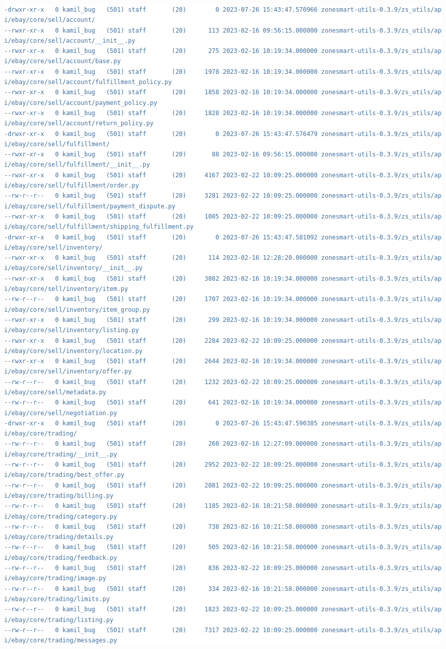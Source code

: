 ```diff
-drwxr-xr-x   0 kamil_bug   (501) staff       (20)        0 2023-07-26 15:43:47.570966 zonesmart-utils-0.3.9/zs_utils/api/ebay/core/sell/account/
--rwxr-xr-x   0 kamil_bug   (501) staff       (20)      113 2023-02-16 09:56:15.000000 zonesmart-utils-0.3.9/zs_utils/api/ebay/core/sell/account/__init__.py
--rwxr-xr-x   0 kamil_bug   (501) staff       (20)      275 2023-02-16 10:19:34.000000 zonesmart-utils-0.3.9/zs_utils/api/ebay/core/sell/account/base.py
--rwxr-xr-x   0 kamil_bug   (501) staff       (20)     1978 2023-02-16 10:19:34.000000 zonesmart-utils-0.3.9/zs_utils/api/ebay/core/sell/account/fulfillment_policy.py
--rwxr-xr-x   0 kamil_bug   (501) staff       (20)     1858 2023-02-16 10:19:34.000000 zonesmart-utils-0.3.9/zs_utils/api/ebay/core/sell/account/payment_policy.py
--rwxr-xr-x   0 kamil_bug   (501) staff       (20)     1828 2023-02-16 10:19:34.000000 zonesmart-utils-0.3.9/zs_utils/api/ebay/core/sell/account/return_policy.py
-drwxr-xr-x   0 kamil_bug   (501) staff       (20)        0 2023-07-26 15:43:47.576479 zonesmart-utils-0.3.9/zs_utils/api/ebay/core/sell/fulfillment/
--rwxr-xr-x   0 kamil_bug   (501) staff       (20)       88 2023-02-16 09:56:15.000000 zonesmart-utils-0.3.9/zs_utils/api/ebay/core/sell/fulfillment/__init__.py
--rwxr-xr-x   0 kamil_bug   (501) staff       (20)     4167 2023-02-22 10:09:25.000000 zonesmart-utils-0.3.9/zs_utils/api/ebay/core/sell/fulfillment/order.py
--rw-r--r--   0 kamil_bug   (501) staff       (20)     3281 2023-02-22 10:09:25.000000 zonesmart-utils-0.3.9/zs_utils/api/ebay/core/sell/fulfillment/payment_dispute.py
--rwxr-xr-x   0 kamil_bug   (501) staff       (20)     1085 2023-02-22 10:09:25.000000 zonesmart-utils-0.3.9/zs_utils/api/ebay/core/sell/fulfillment/shipping_fulfillment.py
-drwxr-xr-x   0 kamil_bug   (501) staff       (20)        0 2023-07-26 15:43:47.581092 zonesmart-utils-0.3.9/zs_utils/api/ebay/core/sell/inventory/
--rwxr-xr-x   0 kamil_bug   (501) staff       (20)      114 2023-02-16 12:28:20.000000 zonesmart-utils-0.3.9/zs_utils/api/ebay/core/sell/inventory/__init__.py
--rwxr-xr-x   0 kamil_bug   (501) staff       (20)     3082 2023-02-16 10:19:34.000000 zonesmart-utils-0.3.9/zs_utils/api/ebay/core/sell/inventory/item.py
--rw-r--r--   0 kamil_bug   (501) staff       (20)     1707 2023-02-16 10:19:34.000000 zonesmart-utils-0.3.9/zs_utils/api/ebay/core/sell/inventory/item_group.py
--rwxr-xr-x   0 kamil_bug   (501) staff       (20)      299 2023-02-16 10:19:34.000000 zonesmart-utils-0.3.9/zs_utils/api/ebay/core/sell/inventory/listing.py
--rwxr-xr-x   0 kamil_bug   (501) staff       (20)     2284 2023-02-22 10:09:25.000000 zonesmart-utils-0.3.9/zs_utils/api/ebay/core/sell/inventory/location.py
--rwxr-xr-x   0 kamil_bug   (501) staff       (20)     2644 2023-02-16 10:19:34.000000 zonesmart-utils-0.3.9/zs_utils/api/ebay/core/sell/inventory/offer.py
--rw-r--r--   0 kamil_bug   (501) staff       (20)     1232 2023-02-22 10:09:25.000000 zonesmart-utils-0.3.9/zs_utils/api/ebay/core/sell/metadata.py
--rw-r--r--   0 kamil_bug   (501) staff       (20)      641 2023-02-16 10:19:34.000000 zonesmart-utils-0.3.9/zs_utils/api/ebay/core/sell/negotiation.py
-drwxr-xr-x   0 kamil_bug   (501) staff       (20)        0 2023-07-26 15:43:47.590385 zonesmart-utils-0.3.9/zs_utils/api/ebay/core/trading/
--rw-r--r--   0 kamil_bug   (501) staff       (20)      260 2023-02-16 12:27:09.000000 zonesmart-utils-0.3.9/zs_utils/api/ebay/core/trading/__init__.py
--rw-r--r--   0 kamil_bug   (501) staff       (20)     2952 2023-02-22 10:09:25.000000 zonesmart-utils-0.3.9/zs_utils/api/ebay/core/trading/best_offer.py
--rw-r--r--   0 kamil_bug   (501) staff       (20)     2081 2023-02-22 10:09:25.000000 zonesmart-utils-0.3.9/zs_utils/api/ebay/core/trading/billing.py
--rw-r--r--   0 kamil_bug   (501) staff       (20)     1185 2023-02-16 10:21:58.000000 zonesmart-utils-0.3.9/zs_utils/api/ebay/core/trading/category.py
--rw-r--r--   0 kamil_bug   (501) staff       (20)      738 2023-02-16 10:21:58.000000 zonesmart-utils-0.3.9/zs_utils/api/ebay/core/trading/details.py
--rw-r--r--   0 kamil_bug   (501) staff       (20)      505 2023-02-16 10:21:58.000000 zonesmart-utils-0.3.9/zs_utils/api/ebay/core/trading/feedback.py
--rw-r--r--   0 kamil_bug   (501) staff       (20)      836 2023-02-22 10:09:25.000000 zonesmart-utils-0.3.9/zs_utils/api/ebay/core/trading/image.py
--rw-r--r--   0 kamil_bug   (501) staff       (20)      334 2023-02-16 10:21:58.000000 zonesmart-utils-0.3.9/zs_utils/api/ebay/core/trading/limits.py
--rw-r--r--   0 kamil_bug   (501) staff       (20)     1823 2023-02-22 10:09:25.000000 zonesmart-utils-0.3.9/zs_utils/api/ebay/core/trading/listing.py
--rw-r--r--   0 kamil_bug   (501) staff       (20)     7317 2023-02-22 10:09:25.000000 zonesmart-utils-0.3.9/zs_utils/api/ebay/core/trading/messages.py
```